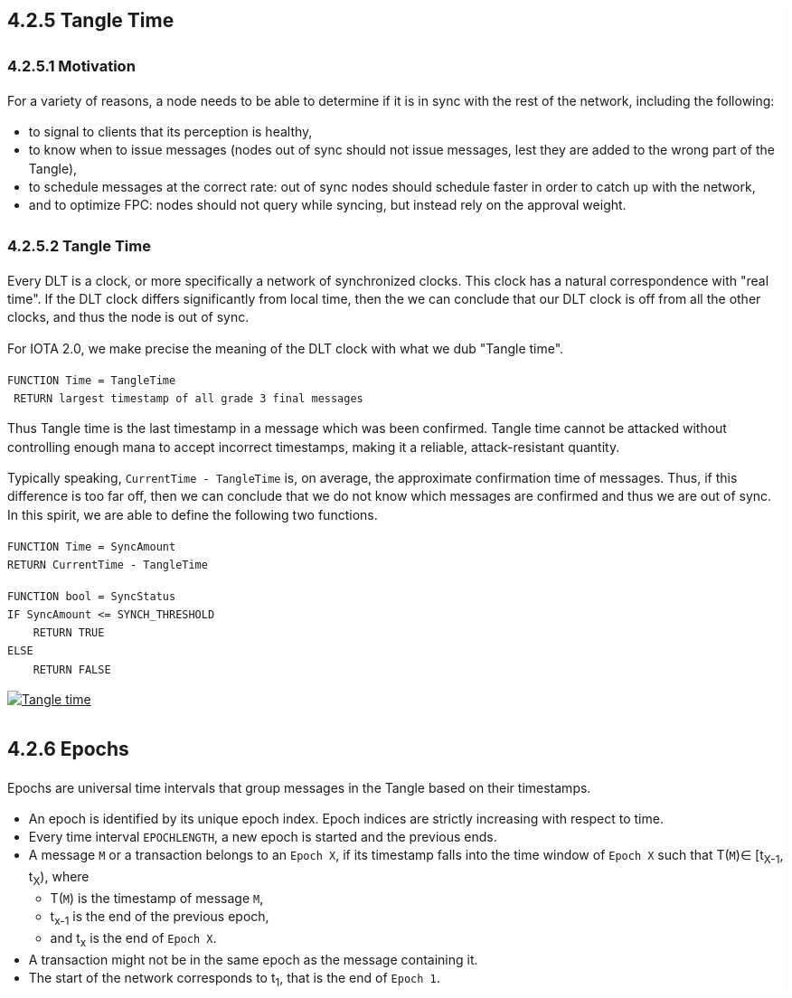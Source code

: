 

##  4.2.5 Tangle Time

### 4.2.5.1 Motivation

For a variety of reasons, a node needs to be able to determine if it is in sync with the rest of the network, including the following:
+ to signal to clients that its perception is healthy,
+ to know when to issue messages (nodes out of sync should not issue messages, lest they are added to the wrong part of the Tangle),
+ to schedule messages at the correct rate: out of sync nodes should schedule faster in order to catch up with the network,
+  and to optimize FPC: nodes should not query while syncing, but instead rely on the approval weight. 

### 4.2.5.2 Tangle Time

Every DLT is a clock, or more specifically a network of synchronized clocks. This clock has a natural correspondence with "real time". If the DLT clock differs significantly from local time, then the we can conclude that our DLT clock is off from all the other clocks, and thus the node is out of sync.  

For IOTA 2.0, we make precise the meaning of the DLT clock with what we dub "Tangle time".  
```vbnet
FUNCTION Time = TangleTime
 RETURN largest timestamp of all grade 3 final messages
 ```
Thus Tangle time is the last timestamp in a message which was been confirmed. Tangle time cannot be attacked without controlling enough mana to accept incorrect timestamps, making it a reliable, attack-resistant quantity.

 Typically speaking, `CurrentTime - TangleTime` is, on average, the  approximate confirmation time of messages.  Thus, if this difference is too far off, then we can conclude that we do not know which messages are confirmed and thus we are out of sync.  In this spirit, we are able to define the following two functions. 
```vbnet
FUNCTION Time = SyncAmount
RETURN CurrentTime - TangleTime
```
```vbnet
FUNCTION bool = SyncStatus
IF SyncAmount <= SYNCH_THRESHOLD
    RETURN TRUE
ELSE
    RETURN FALSE
```
[![Tangle time](https://i.imgur.com/rndN8qc.jpg)](https://i.imgur.com/rndN8qc.jpg)



##  4.2.6 Epochs
Epochs are universal time intervals that group messages in the Tangle based on their timestamps.
 - An epoch is identified by its unique epoch index. Epoch indices are strictly increasing with respect to time.
 - Every time interval `EPOCHLENGTH`, a new epoch is started and the previous ends.
 - A message `M` or a transaction belongs to an `Epoch X`, if its timestamp falls into the time window of 
 `Epoch X` such that T(`M`)∈ [t<sub>X-1</sub>, t<sub>X</sub>), where
   - T(`M`) is the timestamp of message `M`,
   - t<sub>x-1</sub> is the end of the previous epoch,
   - and t<sub>x</sub> is the end of `Epoch X`.
 - A transaction might not be in the same epoch as the message containing it. 
 - The start of the network corresponds to t<sub>1</sub>, that is the end of `Epoch 1`.